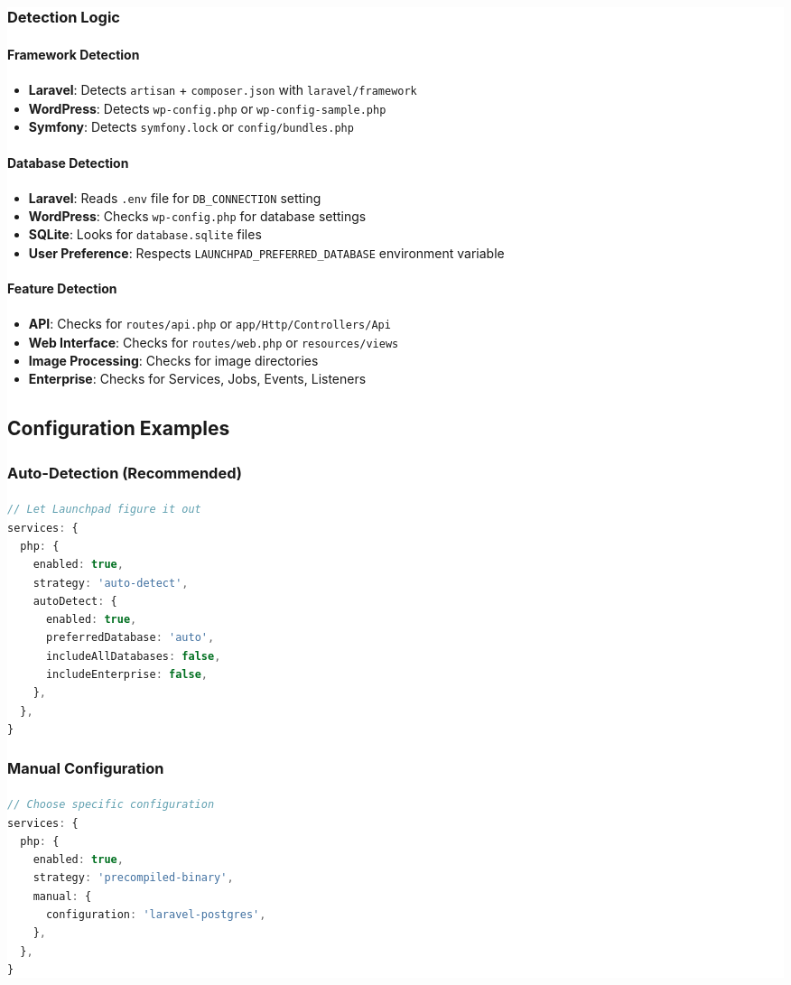 ### Detection Logic

#### Framework Detection
- **Laravel**: Detects `artisan` + `composer.json` with `laravel/framework`
- **WordPress**: Detects `wp-config.php` or `wp-config-sample.php`
- **Symfony**: Detects `symfony.lock` or `config/bundles.php`

#### Database Detection
- **Laravel**: Reads `.env` file for `DB_CONNECTION` setting
- **WordPress**: Checks `wp-config.php` for database settings
- **SQLite**: Looks for `database.sqlite` files
- **User Preference**: Respects `LAUNCHPAD_PREFERRED_DATABASE` environment variable

#### Feature Detection
- **API**: Checks for `routes/api.php` or `app/Http/Controllers/Api`
- **Web Interface**: Checks for `routes/web.php` or `resources/views`
- **Image Processing**: Checks for image directories
- **Enterprise**: Checks for Services, Jobs, Events, Listeners

## Configuration Examples

### Auto-Detection (Recommended)
```typescript
// Let Launchpad figure it out
services: {
  php: {
    enabled: true,
    strategy: 'auto-detect',
    autoDetect: {
      enabled: true,
      preferredDatabase: 'auto',
      includeAllDatabases: false,
      includeEnterprise: false,
    },
  },
}
```

### Manual Configuration
```typescript
// Choose specific configuration
services: {
  php: {
    enabled: true,
    strategy: 'precompiled-binary',
    manual: {
      configuration: 'laravel-postgres',
    },
  },
}
```
